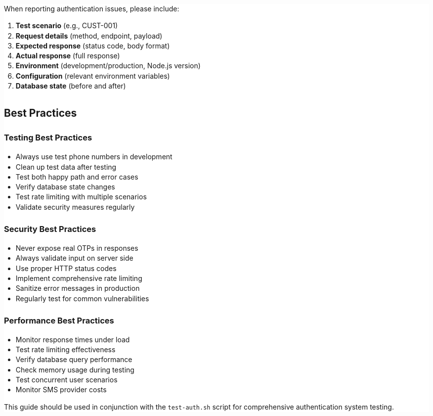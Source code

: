 When reporting authentication issues, please include:

1. **Test scenario** (e.g., CUST-001)
2. **Request details** (method, endpoint, payload)
3. **Expected response** (status code, body format)
4. **Actual response** (full response)
5. **Environment** (development/production, Node.js version)
6. **Configuration** (relevant environment variables)
7. **Database state** (before and after)

## Best Practices

### Testing Best Practices
- Always use test phone numbers in development
- Clean up test data after testing
- Test both happy path and error cases
- Verify database state changes
- Test rate limiting with multiple scenarios
- Validate security measures regularly

### Security Best Practices
- Never expose real OTPs in responses
- Always validate input on server side
- Use proper HTTP status codes
- Implement comprehensive rate limiting
- Sanitize error messages in production
- Regularly test for common vulnerabilities

### Performance Best Practices
- Monitor response times under load
- Test rate limiting effectiveness
- Verify database query performance
- Check memory usage during testing
- Test concurrent user scenarios
- Monitor SMS provider costs

This guide should be used in conjunction with the `test-auth.sh` script for comprehensive authentication system testing.
